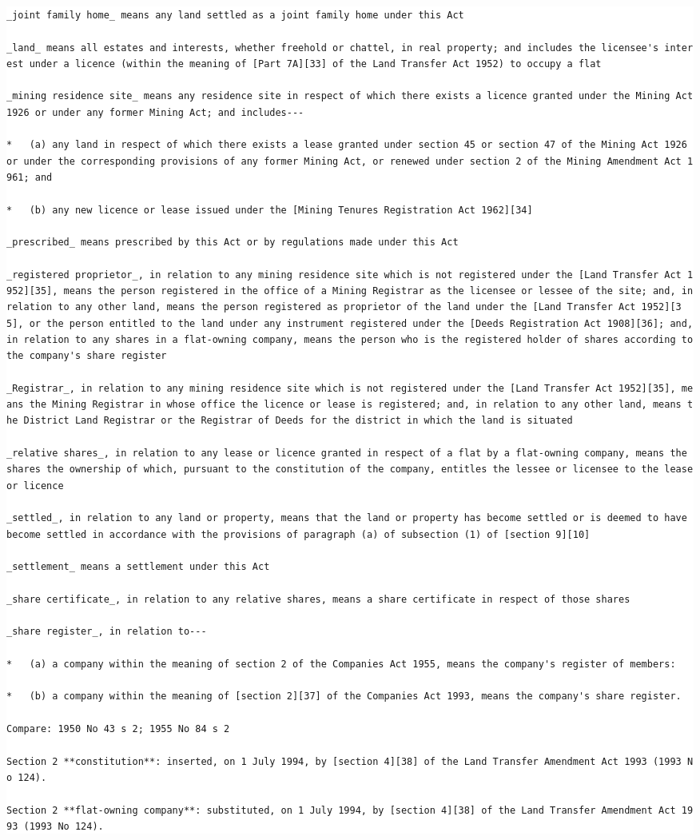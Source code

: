     _joint family home_ means any land settled as a joint family home under this Act
    
    _land_ means all estates and interests, whether freehold or chattel, in real property; and includes the licensee's interest under a licence (within the meaning of [Part 7A][33] of the Land Transfer Act 1952) to occupy a flat
    
    _mining residence site_ means any residence site in respect of which there exists a licence granted under the Mining Act 1926 or under any former Mining Act; and includes---
        
    *   (a) any land in respect of which there exists a lease granted under section 45 or section 47 of the Mining Act 1926 or under the corresponding provisions of any former Mining Act, or renewed under section 2 of the Mining Amendment Act 1961; and
    
    *   (b) any new licence or lease issued under the [Mining Tenures Registration Act 1962][34]
    
    _prescribed_ means prescribed by this Act or by regulations made under this Act
    
    _registered proprietor_, in relation to any mining residence site which is not registered under the [Land Transfer Act 1952][35], means the person registered in the office of a Mining Registrar as the licensee or lessee of the site; and, in relation to any other land, means the person registered as proprietor of the land under the [Land Transfer Act 1952][35], or the person entitled to the land under any instrument registered under the [Deeds Registration Act 1908][36]; and, in relation to any shares in a flat-owning company, means the person who is the registered holder of shares according to the company's share register
    
    _Registrar_, in relation to any mining residence site which is not registered under the [Land Transfer Act 1952][35], means the Mining Registrar in whose office the licence or lease is registered; and, in relation to any other land, means the District Land Registrar or the Registrar of Deeds for the district in which the land is situated
    
    _relative shares_, in relation to any lease or licence granted in respect of a flat by a flat-owning company, means the shares the ownership of which, pursuant to the constitution of the company, entitles the lessee or licensee to the lease or licence
    
    _settled_, in relation to any land or property, means that the land or property has become settled or is deemed to have become settled in accordance with the provisions of paragraph (a) of subsection (1) of [section 9][10]
    
    _settlement_ means a settlement under this Act
    
    _share certificate_, in relation to any relative shares, means a share certificate in respect of those shares
    
    _share register_, in relation to---
        
    *   (a) a company within the meaning of section 2 of the Companies Act 1955, means the company's register of members:
    
    *   (b) a company within the meaning of [section 2][37] of the Companies Act 1993, means the company's share register.
    
    Compare: 1950 No 43 s 2; 1955 No 84 s 2
    
    Section 2 **constitution**: inserted, on 1 July 1994, by [section 4][38] of the Land Transfer Amendment Act 1993 (1993 No 124).
    
    Section 2 **flat-owning company**: substituted, on 1 July 1994, by [section 4][38] of the Land Transfer Amendment Act 1993 (1993 No 124).
    

[0]: http://www.legislation.govt.nz/act/public/1964/0045/latest/link.aspx?id=DLM195466
[1]: http://www.legislation.govt.nz/act/public/1964/0045/latest/whole.html#DLM352257
[2]: http://www.legislation.govt.nz/act/public/1964/0045/latest/whole.html#DLM352260
[3]: http://www.legislation.govt.nz/act/public/1964/0045/latest/whole.html#DLM352261
[4]: http://www.legislation.govt.nz/act/public/1964/0045/latest/whole.html#DLM353002
[5]: http://www.legislation.govt.nz/act/public/1964/0045/latest/whole.html#DLM353005
[6]: http://www.legislation.govt.nz/act/public/1964/0045/latest/whole.html#DLM353011
[7]: http://www.legislation.govt.nz/act/public/1964/0045/latest/whole.html#DLM353019
[8]: http://www.legislation.govt.nz/act/public/1964/0045/latest/whole.html#DLM353020
[9]: http://www.legislation.govt.nz/act/public/1964/0045/latest/whole.html#DLM353029
[10]: http://www.legislation.govt.nz/act/public/1964/0045/latest/whole.html#DLM353036
[11]: http://www.legislation.govt.nz/act/public/1964/0045/latest/whole.html#DLM353044
[12]: http://www.legislation.govt.nz/act/public/1964/0045/latest/whole.html#DLM353051
[13]: http://www.legislation.govt.nz/act/public/1964/0045/latest/whole.html#DLM353053
[14]: http://www.legislation.govt.nz/act/public/1964/0045/latest/whole.html#DLM353055
[15]: http://www.legislation.govt.nz/act/public/1964/0045/latest/whole.html#DLM353065
[16]: http://www.legislation.govt.nz/act/public/1964/0045/latest/whole.html#DLM353067
[17]: http://www.legislation.govt.nz/act/public/1964/0045/latest/whole.html#DLM353068
[18]: http://www.legislation.govt.nz/act/public/1964/0045/latest/whole.html#DLM353069
[19]: http://www.legislation.govt.nz/act/public/1964/0045/latest/whole.html#DLM353081
[20]: http://www.legislation.govt.nz/act/public/1964/0045/latest/whole.html#DLM353083
[21]: http://www.legislation.govt.nz/act/public/1964/0045/latest/whole.html#DLM353085
[22]: http://www.legislation.govt.nz/act/public/1964/0045/latest/whole.html#DLM353087
[23]: http://www.legislation.govt.nz/act/public/1964/0045/latest/whole.html#DLM353092
[24]: http://www.legislation.govt.nz/act/public/1964/0045/latest/whole.html#DLM353094
[25]: http://www.legislation.govt.nz/act/public/1964/0045/latest/whole.html#DLM353400
[26]: http://www.legislation.govt.nz/act/public/1964/0045/latest/whole.html#DLM353403
[27]: http://www.legislation.govt.nz/act/public/1964/0045/latest/whole.html#DLM353406
[28]: http://www.legislation.govt.nz/act/public/1964/0045/latest/whole.html#DLM353407
[29]: http://www.legislation.govt.nz/act/public/1964/0045/latest/whole.html#DLM353409
[30]: http://www.legislation.govt.nz/act/public/1964/0045/latest/whole.html#DLM353411
[31]: http://www.legislation.govt.nz/act/public/1964/0045/latest/link.aspx?id=DLM29377
[32]: http://www.legislation.govt.nz/act/public/1964/0045/latest/link.aspx?id=DLM319595
[33]: http://www.legislation.govt.nz/act/public/1964/0045/latest/link.aspx?id=DLM271047
[34]: http://www.legislation.govt.nz/act/public/1964/0045/latest/link.aspx?id=DLM339688
[35]: http://www.legislation.govt.nz/act/public/1964/0045/latest/link.aspx?id=DLM269031
[36]: http://www.legislation.govt.nz/act/public/1964/0045/latest/link.aspx?id=DLM141134
[37]: http://www.legislation.govt.nz/act/public/1964/0045/latest/link.aspx?id=DLM319576
[38]: http://www.legislation.govt.nz/act/public/1964/0045/latest/link.aspx?id=DLM328318
[39]: http://www.legislation.govt.nz/act/public/1964/0045/latest/link.aspx?id=DLM236786
[40]: http://www.legislation.govt.nz/act/public/1964/0045/latest/link.aspx?id=DLM174088
[41]: http://www.legislation.govt.nz/act/public/1964/0045/latest/link.aspx?id=DLM430492
[42]: http://www.legislation.govt.nz/act/public/1964/0045/latest/link.aspx?id=DLM291075
[43]: http://www.legislation.govt.nz/act/public/1964/0045/latest/link.aspx?id=DLM422110
[44]: http://www.legislation.govt.nz/act/public/1964/0045/latest/link.aspx?id=DLM170872
[45]: http://www.legislation.govt.nz/act/public/1964/0045/latest/link.aspx?id=DLM430493
[46]: http://www.legislation.govt.nz/act/public/1964/0045/latest/link.aspx?id=DLM35049
[47]: http://www.legislation.govt.nz/act/public/1964/0045/latest/link.aspx?id=DLM430494
[48]: http://www.legislation.govt.nz/act/public/1964/0045/latest/link.aspx?id=DLM320450
[49]: http://www.legislation.govt.nz/act/public/1964/0045/latest/link.aspx?id=DLM39722
[50]: http://www.legislation.govt.nz/act/public/1964/0045/latest/link.aspx?id=DLM440944
[51]: http://www.legislation.govt.nz/act/public/1964/0045/latest/link.aspx?id=DLM87570
[52]: http://www.legislation.govt.nz/act/public/1964/0045/latest/link.aspx?id=DLM430495
[53]: http://www.legislation.govt.nz/act/public/1964/0045/latest/link.aspx?id=DLM387857
[54]: http://www.legislation.govt.nz/act/public/1964/0045/latest/link.aspx?id=DLM430496
[55]: http://www.legislation.govt.nz/act/public/1964/0045/latest/link.aspx?id=DLM35085
[56]: http://www.legislation.govt.nz/act/public/1964/0045/latest/link.aspx?id=DLM430497
[57]: http://www.legislation.govt.nz/act/public/1964/0045/latest/link.aspx?id=DLM430498
[58]: http://www.legislation.govt.nz/act/public/1964/0045/latest/link.aspx?id=DLM320452
[59]: http://www.legislation.govt.nz/act/public/1964/0045/latest/link.aspx?id=DLM430499
[60]: http://www.legislation.govt.nz/act/public/1964/0045/latest/link.aspx?id=DLM169415
[61]: http://www.legislation.govt.nz/act/public/1964/0045/latest/link.aspx?id=DLM430700
[62]: http://www.legislation.govt.nz/act/public/1964/0045/latest/link.aspx?id=DLM427296
[63]: http://www.legislation.govt.nz/act/public/1964/0045/latest/link.aspx?id=DLM427669
[64]: http://www.legislation.govt.nz/act/public/1964/0045/latest/link.aspx?id=DLM427676
[65]: http://www.legislation.govt.nz/act/public/1964/0045/latest/link.aspx?id=DLM427678
[66]: http://www.legislation.govt.nz/act/public/1964/0045/latest/link.aspx?id=DLM427681
[67]: http://www.legislation.govt.nz/act/public/1964/0045/latest/link.aspx?id=DLM427686
[68]: http://www.legislation.govt.nz/act/public/1964/0045/latest/link.aspx?id=DLM427717
[69]: http://www.legislation.govt.nz/act/public/1964/0045/latest/link.aspx?id=DLM385591
[70]: http://www.legislation.govt.nz/act/public/1964/0045/latest/link.aspx?id=DLM430701
[71]: http://www.legislation.govt.nz/act/public/1964/0045/latest/link.aspx?id=DLM30504
[72]: http://www.legislation.govt.nz/act/public/1964/0045/latest/link.aspx?id=DLM163167
[73]: http://www.pco.parliament.govt.nz/reprints/
[74]: http://www.legislation.govt.nz/act/public/1964/0045/latest/link.aspx?id=DLM195439
[75]: http://www.pco.parliament.govt.nz/editorial-conventions/
[76]: http://www.legislation.govt.nz/act/public/1964/0045/latest/link.aspx?id=DLM195468
[77]: http://www.legislation.govt.nz/act/public/1964/0045/latest/link.aspx?id=DLM195470